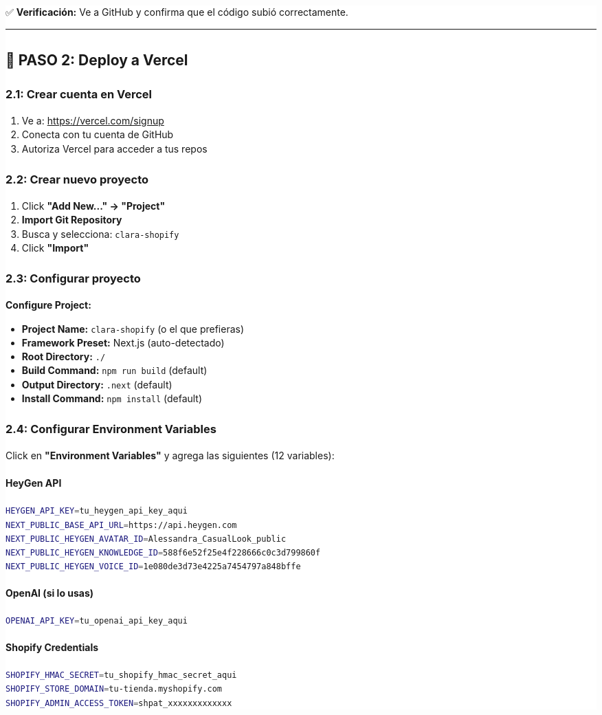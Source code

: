 ✅ **Verificación:** Ve a GitHub y confirma que el código subió correctamente.

---

## 🚀 PASO 2: Deploy a Vercel

### 2.1: Crear cuenta en Vercel

1. Ve a: https://vercel.com/signup
2. Conecta con tu cuenta de GitHub
3. Autoriza Vercel para acceder a tus repos

### 2.2: Crear nuevo proyecto

1. Click **"Add New..." → "Project"**
2. **Import Git Repository**
3. Busca y selecciona: `clara-shopify`
4. Click **"Import"**

### 2.3: Configurar proyecto

**Configure Project:**
- **Project Name:** `clara-shopify` (o el que prefieras)
- **Framework Preset:** Next.js (auto-detectado)
- **Root Directory:** `./`
- **Build Command:** `npm run build` (default)
- **Output Directory:** `.next` (default)
- **Install Command:** `npm install` (default)

### 2.4: Configurar Environment Variables

Click en **"Environment Variables"** y agrega las siguientes (12 variables):

#### **HeyGen API**

```bash
HEYGEN_API_KEY=tu_heygen_api_key_aqui
NEXT_PUBLIC_BASE_API_URL=https://api.heygen.com
NEXT_PUBLIC_HEYGEN_AVATAR_ID=Alessandra_CasualLook_public
NEXT_PUBLIC_HEYGEN_KNOWLEDGE_ID=588f6e52f25e4f228666c0c3d799860f
NEXT_PUBLIC_HEYGEN_VOICE_ID=1e080de3d73e4225a7454797a848bffe
```

#### **OpenAI (si lo usas)**

```bash
OPENAI_API_KEY=tu_openai_api_key_aqui
```

#### **Shopify Credentials**

```bash
SHOPIFY_HMAC_SECRET=tu_shopify_hmac_secret_aqui
SHOPIFY_STORE_DOMAIN=tu-tienda.myshopify.com
SHOPIFY_ADMIN_ACCESS_TOKEN=shpat_xxxxxxxxxxxxx
```
